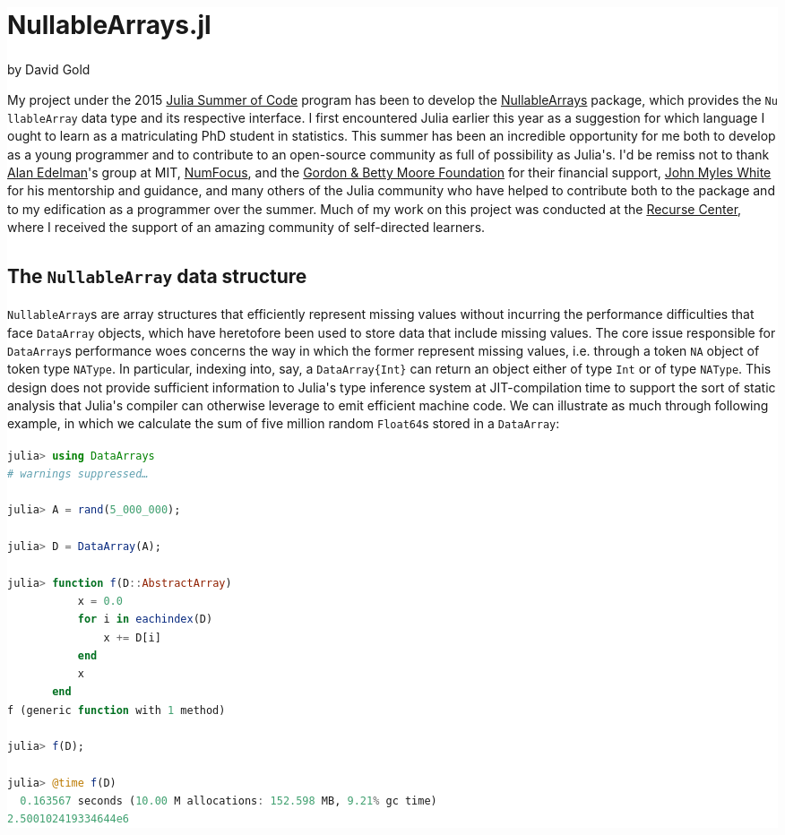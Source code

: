 NullableArrays.jl
====================================================
by David Gold

My project under the 2015 [Julia Summer of Code](http://julialang.org/jsoc) program has been to develop the [NullableArrays](https://github.com/JuliaStats/NullableArrays.jl) package, which provides the `NullableArray` data type and its respective interface. I first encountered Julia earlier this year as a suggestion for which language I ought to learn as a matriculating PhD student in statistics. This summer has been an incredible opportunity for me both to develop as a young programmer and to contribute to an open-source community as full of possibility as Julia's. I'd be remiss not to thank [Alan Edelman](http://www-math.mit.edu/~edelman/)'s group at MIT, [NumFocus](http://numfocus.org/), and the [Gordon & Betty Moore Foundation](https://www.moore.org/) for their financial support, [John Myles White](https://github.com/johnmyleswhite/) for his mentorship and guidance, and many others of the Julia community who have helped to contribute both to the package and to my edification as a programmer over the summer. Much of my work on this project was conducted at the [Recurse Center](www.recurse.com), where I received the support of an amazing community of self-directed learners.


## The `NullableArray` data structure

`NullableArray`s are array structures that efficiently represent missing values without incurring the performance difficulties that face `DataArray` objects, which have heretofore been used to store data that include missing values. The core issue responsible for `DataArray`s performance woes concerns the way in which the former represent missing values, i.e. through a token `NA` object of token type `NAType`. In particular, indexing into, say, a `DataArray{Int}` can return an object either of type `Int` or of type `NAType`. This design does not provide sufficient information to Julia's type inference system at JIT-compilation time to support the sort of static analysis that Julia's compiler can otherwise leverage to emit efficient machine code. We can illustrate as much through following example, in which we calculate the sum of five million random `Float64`s stored in a `DataArray`:

```julia
julia> using DataArrays
# warnings suppressed…

julia> A = rand(5_000_000);

julia> D = DataArray(A);

julia> function f(D::AbstractArray)
           x = 0.0
           for i in eachindex(D)
               x += D[i]
           end
           x
       end
f (generic function with 1 method)

julia> f(D);

julia> @time f(D)
  0.163567 seconds (10.00 M allocations: 152.598 MB, 9.21% gc time)
2.500102419334644e6
```

